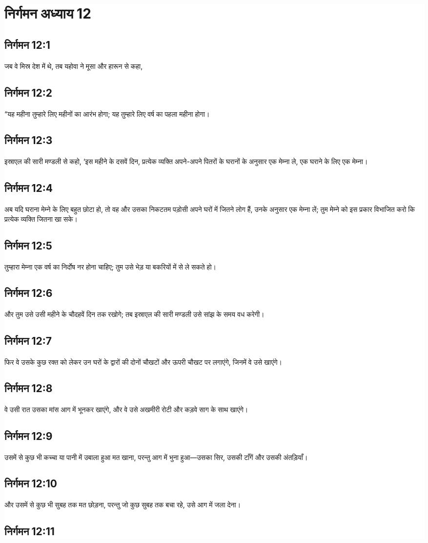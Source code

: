 # निर्गमन अध्याय 12

## निर्गमन 12:1

जब वे मिस्र देश में थे, तब यहोवा ने मूसा और हारून से कहा,

## निर्गमन 12:2

“यह महीना तुम्हारे लिए महीनों का आरंभ होगा; यह तुम्हारे लिए वर्ष का पहला महीना होगा।

## निर्गमन 12:3

इस्राएल की सारी मण्डली से कहो, ‘इस महीने के दसवें दिन, प्रत्येक व्यक्ति अपने-अपने पितरों के घरानों के अनुसार एक मेम्ना ले, एक घराने के लिए एक मेम्ना।

## निर्गमन 12:4

अब यदि घराना मेम्ने के लिए बहुत छोटा हो, तो वह और उसका निकटतम पड़ोसी अपने घरों में जितने लोग हैं, उनके अनुसार एक मेम्ना लें; तुम मेम्ने को इस प्रकार विभाजित करो कि प्रत्येक व्यक्ति जितना खा सके।

## निर्गमन 12:5

तुम्हारा मेम्ना एक वर्ष का निर्दोष नर होना चाहिए; तुम उसे भेड़ या बकरियों में से ले सकते हो।

## निर्गमन 12:6

और तुम उसे उसी महीने के चौदहवें दिन तक रखोगे; तब इस्राएल की सारी मण्डली उसे सांझ के समय वध करेगी।

## निर्गमन 12:7

फिर वे उसके कुछ रक्त को लेकर उन घरों के द्वारों की दोनों चौखटों और ऊपरी चौखट पर लगाएंगे, जिनमें वे उसे खाएंगे।

## निर्गमन 12:8

वे उसी रात उसका मांस आग में भूनकर खाएंगे, और वे उसे अखमीरी रोटी और कड़वे साग के साथ खाएंगे।

## निर्गमन 12:9

उसमें से कुछ भी कच्चा या पानी में उबाला हुआ मत खाना, परन्तु आग में भुना हुआ—उसका सिर, उसकी टाँगें और उसकी अंतड़ियाँ।

## निर्गमन 12:10

और उसमें से कुछ भी सुबह तक मत छोड़ना, परन्तु जो कुछ सुबह तक बचा रहे, उसे आग में जला देना।

## निर्गमन 12:11
